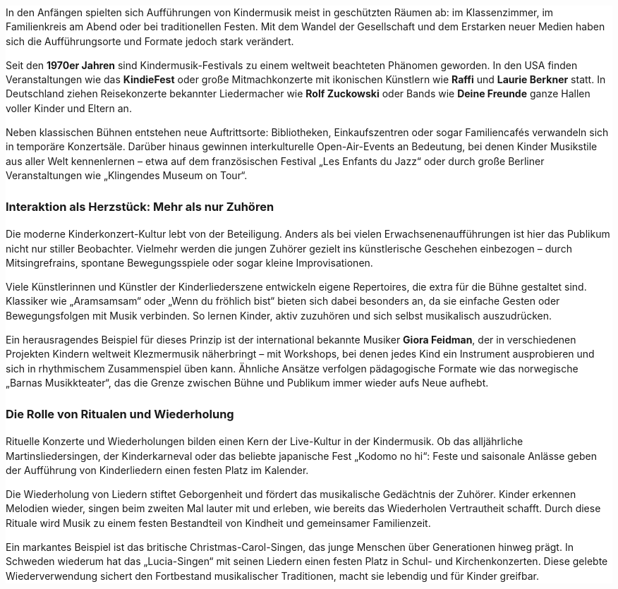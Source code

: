 In den Anfängen spielten sich Aufführungen von Kindermusik meist in geschützten Räumen ab: im
Klassenzimmer, im Familienkreis am Abend oder bei traditionellen Festen. Mit dem Wandel der
Gesellschaft und dem Erstarken neuer Medien haben sich die Aufführungsorte und Formate jedoch stark
verändert.

Seit den **1970er Jahren** sind Kindermusik-Festivals zu einem weltweit beachteten Phänomen
geworden. In den USA finden Veranstaltungen wie das **KindieFest** oder große Mitmachkonzerte mit
ikonischen Künstlern wie **Raffi** und **Laurie Berkner** statt. In Deutschland ziehen Reisekonzerte
bekannter Liedermacher wie **Rolf Zuckowski** oder Bands wie **Deine Freunde** ganze Hallen voller
Kinder und Eltern an.

Neben klassischen Bühnen entstehen neue Auftrittsorte: Bibliotheken, Einkaufszentren oder sogar
Familiencafés verwandeln sich in temporäre Konzertsäle. Darüber hinaus gewinnen interkulturelle
Open-Air-Events an Bedeutung, bei denen Kinder Musikstile aus aller Welt kennenlernen – etwa auf dem
französischen Festival „Les Enfants du Jazz“ oder durch große Berliner Veranstaltungen wie
„Klingendes Museum on Tour“.

### Interaktion als Herzstück: Mehr als nur Zuhören

Die moderne Kinderkonzert-Kultur lebt von der Beteiligung. Anders als bei vielen
Erwachsenenaufführungen ist hier das Publikum nicht nur stiller Beobachter. Vielmehr werden die
jungen Zuhörer gezielt ins künstlerische Geschehen einbezogen – durch Mitsingrefrains, spontane
Bewegungsspiele oder sogar kleine Improvisationen.

Viele Künstlerinnen und Künstler der Kinderliederszene entwickeln eigene Repertoires, die extra für
die Bühne gestaltet sind. Klassiker wie „Aramsamsam“ oder „Wenn du fröhlich bist“ bieten sich dabei
besonders an, da sie einfache Gesten oder Bewegungsfolgen mit Musik verbinden. So lernen Kinder,
aktiv zuzuhören und sich selbst musikalisch auszudrücken.

Ein herausragendes Beispiel für dieses Prinzip ist der international bekannte Musiker **Giora
Feidman**, der in verschiedenen Projekten Kindern weltweit Klezmermusik näherbringt – mit Workshops,
bei denen jedes Kind ein Instrument ausprobieren und sich in rhythmischem Zusammenspiel üben kann.
Ähnliche Ansätze verfolgen pädagogische Formate wie das norwegische „Barnas Musikkteater“, das die
Grenze zwischen Bühne und Publikum immer wieder aufs Neue aufhebt.

### Die Rolle von Ritualen und Wiederholung

Rituelle Konzerte und Wiederholungen bilden einen Kern der Live-Kultur in der Kindermusik. Ob das
alljährliche Martinsliedersingen, der Kinderkarneval oder das beliebte japanische Fest „Kodomo no
hi“: Feste und saisonale Anlässe geben der Aufführung von Kinderliedern einen festen Platz im
Kalender.

Die Wiederholung von Liedern stiftet Geborgenheit und fördert das musikalische Gedächtnis der
Zuhörer. Kinder erkennen Melodien wieder, singen beim zweiten Mal lauter mit und erleben, wie
bereits das Wiederholen Vertrautheit schafft. Durch diese Rituale wird Musik zu einem festen
Bestandteil von Kindheit und gemeinsamer Familienzeit.

Ein markantes Beispiel ist das britische Christmas-Carol-Singen, das junge Menschen über
Generationen hinweg prägt. In Schweden wiederum hat das „Lucia-Singen“ mit seinen Liedern einen
festen Platz in Schul- und Kirchenkonzerten. Diese gelebte Wiederverwendung sichert den Fortbestand
musikalischer Traditionen, macht sie lebendig und für Kinder greifbar.

